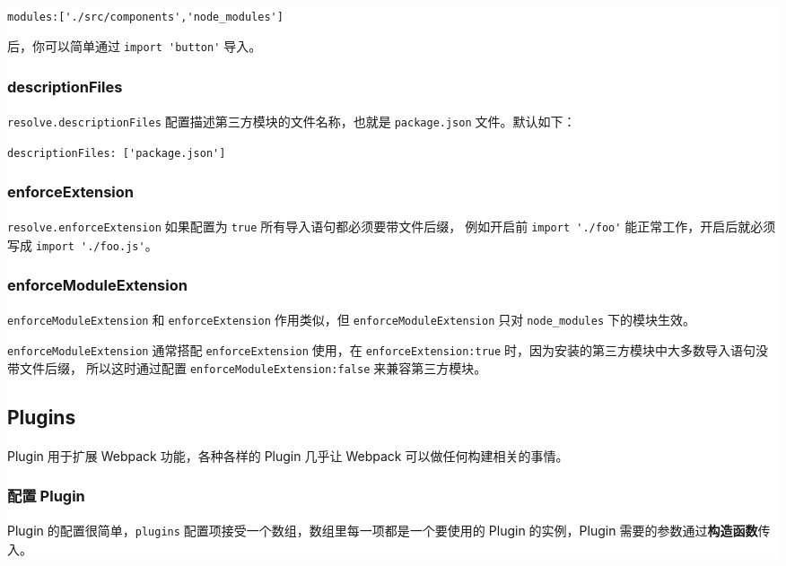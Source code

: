 <div class="widget-codetool" style="display:none;">
      <div class="widget-codetool--inner">
      <span class="selectCode code-tool" data-toggle="tooltip" data-placement="top" title="" data-original-title="全选"></span>
      <span type="button" class="copyCode code-tool" data-toggle="tooltip" data-placement="top" data-clipboard-text="modules:['./src/components','node_modules']
" title="" data-original-title="复制"></span>
      <span type="button" class="saveToNote code-tool" data-toggle="tooltip" data-placement="top" title="" data-original-title="放进笔记"></span>
      </div>
      </div><pre class="hljs groovy"><code><span class="hljs-string">modules:</span>[<span class="hljs-string">'./src/components'</span>,<span class="hljs-string">'node_modules'</span>]
</code></pre>
<p>后，你可以简单通过 <code>import 'button'</code> 导入。</p>
<h3 id="articleHeader25">descriptionFiles</h3>
<p><code>resolve.descriptionFiles</code> 配置描述第三方模块的文件名称，也就是 <code>package.json</code> 文件。默认如下：</p>
<div class="widget-codetool" style="display:none;">
      <div class="widget-codetool--inner">
      <span class="selectCode code-tool" data-toggle="tooltip" data-placement="top" title="" data-original-title="全选"></span>
      <span type="button" class="copyCode code-tool" data-toggle="tooltip" data-placement="top" data-clipboard-text="descriptionFiles: ['package.json']
" title="" data-original-title="复制"></span>
      <span type="button" class="saveToNote code-tool" data-toggle="tooltip" data-placement="top" title="" data-original-title="放进笔记"></span>
      </div>
      </div><pre class="hljs groovy"><code><span class="hljs-string">descriptionFiles:</span> [<span class="hljs-string">'package.json'</span>]
</code></pre>
<h3 id="articleHeader26">enforceExtension</h3>
<p><code>resolve.enforceExtension</code> 如果配置为 <code>true</code> 所有导入语句都必须要带文件后缀， 例如开启前 <code>import './foo'</code> 能正常工作，开启后就必须写成 <code>import './foo.js'</code>。</p>
<h3 id="articleHeader27">enforceModuleExtension</h3>
<p><code>enforceModuleExtension</code> 和 <code>enforceExtension</code> 作用类似，但 <code>enforceModuleExtension</code> 只对 <code>node_modules</code> 下的模块生效。 </p>
<p><code>enforceModuleExtension</code> 通常搭配 <code>enforceExtension</code> 使用，在 <code>enforceExtension:true</code> 时，因为安装的第三方模块中大多数导入语句没带文件后缀， 所以这时通过配置 <code>enforceModuleExtension:false</code> 来兼容第三方模块。</p>
<h2 id="articleHeader28">Plugins</h2>
<p>Plugin 用于扩展 Webpack 功能，各种各样的 Plugin 几乎让 Webpack 可以做任何构建相关的事情。</p>
<h3 id="articleHeader29">配置 Plugin</h3>
<p>Plugin 的配置很简单，<code>plugins</code> 配置项接受一个数组，数组里每一项都是一个要使用的 Plugin 的实例，Plugin 需要的参数通过<strong>构造函数</strong>传入。</p>
<div class="widget-codetool" style="display:none;">
      <div class="widget-codetool--inner">
      <span class="selectCode code-tool" data-toggle="tooltip" data-placement="top" title="" data-original-title="全选"></span>
      <span type="button" class="copyCode code-tool" data-toggle="tooltip" data-placement="top" data-clipboard-text="const CommonsChunkPlugin = require('webpack/lib/optimize/CommonsChunkPlugin');

module.exports = {
  plugins: [
    // 所有页面都会用到的公共代码提取到 common 代码块中
    new CommonsChunkPlugin({
      name: 'common',
      chunks: ['a', 'b']
    }),
  ]
};
" title="" data-original-title="复制"></span>
      <span type="button" class="saveToNote code-tool" data-toggle="tooltip" data-placement="top" title="" data-original-title="放进笔记"></span>
      </div>